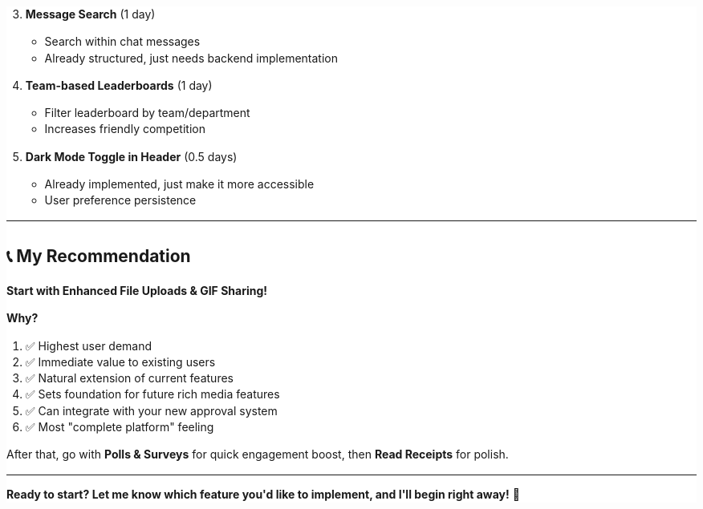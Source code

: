 3. **Message Search** (1 day)
   - Search within chat messages
   - Already structured, just needs backend implementation

4. **Team-based Leaderboards** (1 day)
   - Filter leaderboard by team/department
   - Increases friendly competition

5. **Dark Mode Toggle in Header** (0.5 days)
   - Already implemented, just make it more accessible
   - User preference persistence

---

## 📞 My Recommendation

**Start with Enhanced File Uploads & GIF Sharing!**

**Why?**
1. ✅ Highest user demand
2. ✅ Immediate value to existing users
3. ✅ Natural extension of current features
4. ✅ Sets foundation for future rich media features
5. ✅ Can integrate with your new approval system
6. ✅ Most "complete platform" feeling

After that, go with **Polls & Surveys** for quick engagement boost, then **Read Receipts** for polish.

---

**Ready to start? Let me know which feature you'd like to implement, and I'll begin right away!** 🚀
